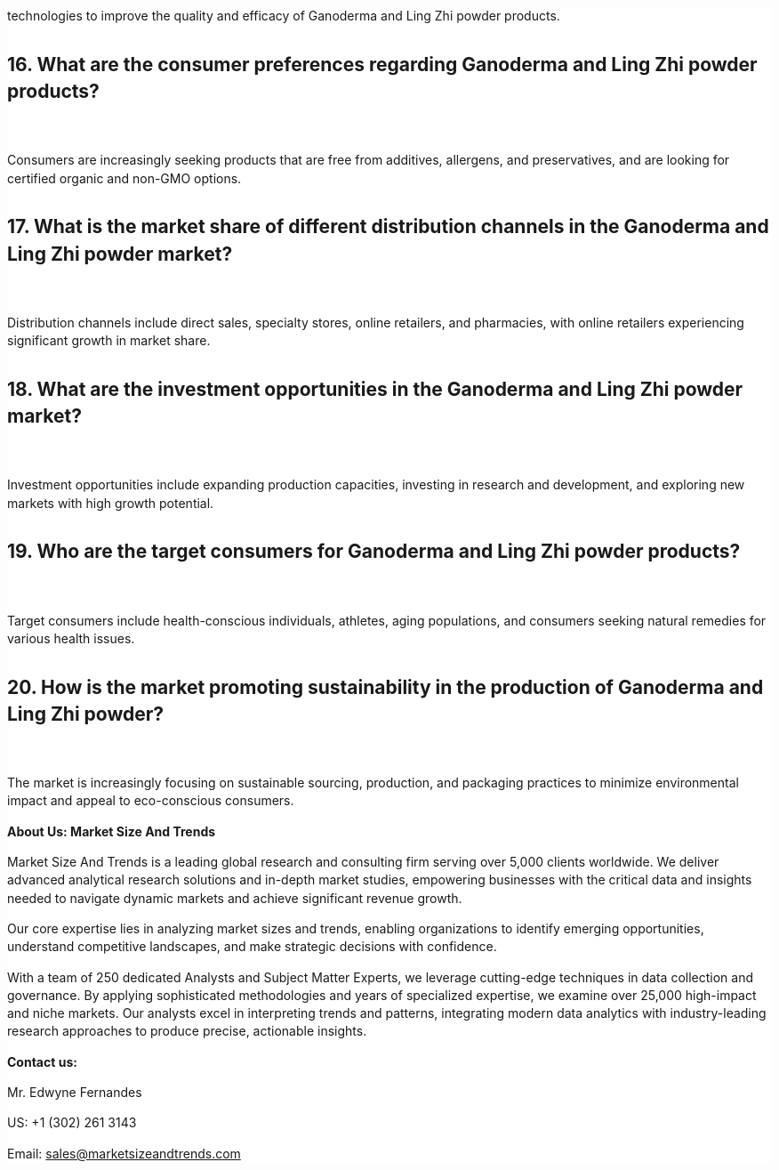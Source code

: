technologies to improve the quality and efficacy of Ganoderma and Ling Zhi powder products.</p><h2>16. What are the consumer preferences regarding Ganoderma and Ling Zhi powder products?</h2><p>&nbsp;</p><p>Consumers are increasingly seeking products that are free from additives, allergens, and preservatives, and are looking for certified organic and non-GMO options.</p><h2>17. What is the market share of different distribution channels in the Ganoderma and Ling Zhi powder market?</h2><p>&nbsp;</p><p>Distribution channels include direct sales, specialty stores, online retailers, and pharmacies, with online retailers experiencing significant growth in market share.</p><h2>18. What are the investment opportunities in the Ganoderma and Ling Zhi powder market?</h2><p>&nbsp;</p><p>Investment opportunities include expanding production capacities, investing in research and development, and exploring new markets with high growth potential.</p><h2>19. Who are the target consumers for Ganoderma and Ling Zhi powder products?</h2><p>&nbsp;</p><p>Target consumers include health-conscious individuals, athletes, aging populations, and consumers seeking natural remedies for various health issues.</p><h2>20. How is the market promoting sustainability in the production of Ganoderma and Ling Zhi powder?</h2><p>&nbsp;</p><p>The market is increasingly focusing on sustainable sourcing, production, and packaging practices to minimize environmental impact and appeal to eco-conscious consumers.</p></body></html></p><p><strong>About Us:&nbsp;Market Size And Trends</strong></p><p>Market Size And Trends&nbsp;is a leading global research and consulting firm serving over 5,000 clients worldwide. We deliver advanced analytical research solutions and in-depth market studies, empowering businesses with the critical data and insights needed to navigate dynamic markets and achieve significant revenue growth.</p><p>Our core expertise lies in analyzing market sizes and trends, enabling organizations to identify emerging opportunities, understand competitive landscapes, and make strategic decisions with confidence.</p><p>With a team of 250 dedicated Analysts and Subject Matter Experts, we leverage cutting-edge techniques in data collection and governance. By applying sophisticated methodologies and years of specialized expertise, we examine over 25,000 high-impact and niche markets. Our analysts excel in interpreting trends and patterns, integrating modern data analytics with industry-leading research approaches to produce precise, actionable insights.</p><p><strong>Contact us:</strong></p><p>Mr. Edwyne Fernandes</p><p>US: +1 (302) 261 3143</p><p>Email: <a href="mailto:sales@marketsizeandtrends.com">sales@marketsizeandtrends.com</a>&nbsp;</p>

